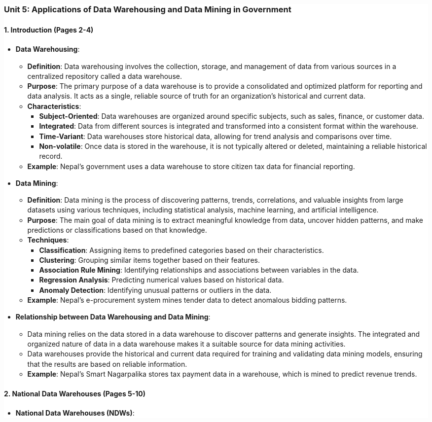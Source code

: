 ### Unit 5: Applications of Data Warehousing and Data Mining in Government

#### 1. Introduction (Pages 2-4)

-   **Data Warehousing**:

    -   **Definition**: Data warehousing involves the collection, storage, and management of data from various sources in a centralized repository called a data warehouse.
    -   **Purpose**: The primary purpose of a data warehouse is to provide a consolidated and optimized platform for reporting and data analysis. It acts as a single, reliable source of truth for an organization’s historical and current data.
    -   **Characteristics**:
        -   **Subject-Oriented**: Data warehouses are organized around specific subjects, such as sales, finance, or customer data.
        -   **Integrated**: Data from different sources is integrated and transformed into a consistent format within the warehouse.
        -   **Time-Variant**: Data warehouses store historical data, allowing for trend analysis and comparisons over time.
        -   **Non-volatile**: Once data is stored in the warehouse, it is not typically altered or deleted, maintaining a reliable historical record.
    -   **Example**: Nepal’s government uses a data warehouse to store citizen tax data for financial reporting.

-   **Data Mining**:

    -   **Definition**: Data mining is the process of discovering patterns, trends, correlations, and valuable insights from large datasets using various techniques, including statistical analysis, machine learning, and artificial intelligence.
    -   **Purpose**: The main goal of data mining is to extract meaningful knowledge from data, uncover hidden patterns, and make predictions or classifications based on that knowledge.
    -   **Techniques**:
        -   **Classification**: Assigning items to predefined categories based on their characteristics.
        -   **Clustering**: Grouping similar items together based on their features.
        -   **Association Rule Mining**: Identifying relationships and associations between variables in the data.
        -   **Regression Analysis**: Predicting numerical values based on historical data.
        -   **Anomaly Detection**: Identifying unusual patterns or outliers in the data.
    -   **Example**: Nepal’s e-procurement system mines tender data to detect anomalous bidding patterns.

-   **Relationship between Data Warehousing and Data Mining**:
    -   Data mining relies on the data stored in a data warehouse to discover patterns and generate insights. The integrated and organized nature of data in a data warehouse makes it a suitable source for data mining activities.
    -   Data warehouses provide the historical and current data required for training and validating data mining models, ensuring that the results are based on reliable information.
    -   **Example**: Nepal’s Smart Nagarpalika stores tax payment data in a warehouse, which is mined to predict revenue trends.

#### 2. National Data Warehouses (Pages 5-10)

-   **National Data Warehouses (NDWs)**:
